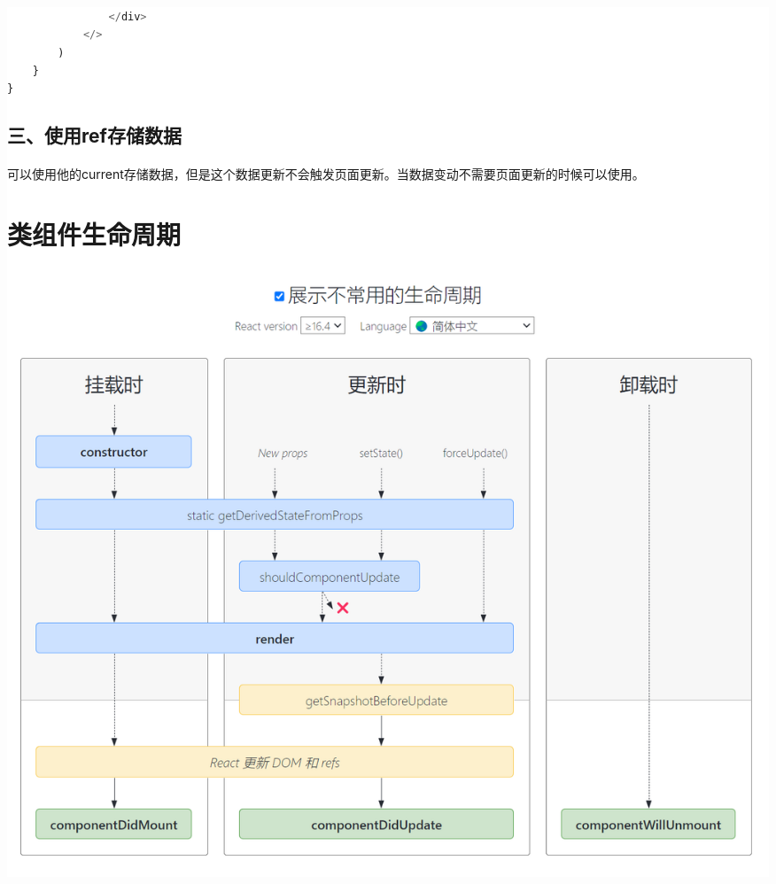 ```js
                </div>
            </>
        )
    }
}

```

## 三、使用ref存储数据

可以使用他的current存储数据，但是这个数据更新不会触发页面更新。当数据变动不需要页面更新的时候可以使用。

# 类组件生命周期

![image-20230617144132931](assets/image-20230617144132931.png)
